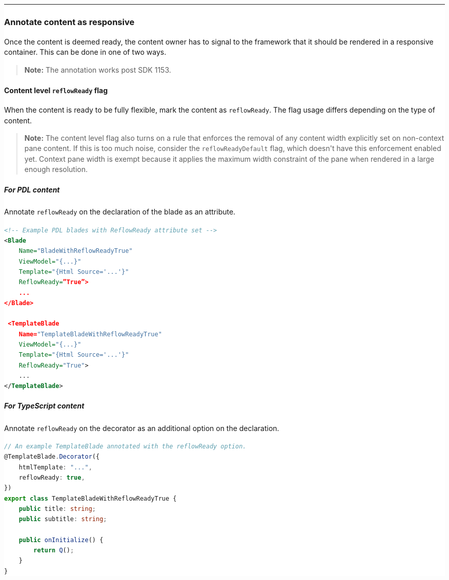 ***

<a name="responsive-design-with-ibiza-sdk-migrating-content-to-be-responsive-annotate-content-as-responsive"></a>
### Annotate content as responsive

Once the content is deemed ready, the content owner has to signal to the framework that it should be rendered in a responsive container. This can be done in one of two ways.

>__Note:__ The annotation works post SDK 1153.

<a name="responsive-design-with-ibiza-sdk-migrating-content-to-be-responsive-annotate-content-as-responsive-content-level-reflowready-flag"></a>
#### Content level <code>reflowReady</code> flag

When the content is ready to be fully flexible, mark the content as `reflowReady`. The flag usage differs depending on the type of content.

>**Note:** The content level flag also turns on a rule that enforces the removal of any content width explicitly set on non-context pane content. If this is too much noise, consider the `reflowReadyDefault` flag, which doesn't have this enforcement enabled yet. Context pane width is exempt because it applies the maximum width constraint of the pane when rendered in a large enough resolution.

<a name="responsive-design-with-ibiza-sdk-migrating-content-to-be-responsive-annotate-content-as-responsive-content-level-reflowready-flag-for-pdl-content"></a>
##### For PDL content

Annotate `reflowReady` on the declaration of the blade as an attribute.

```xml
<!-- Example PDL blades with ReflowReady attribute set -->
<Blade
    Name="BladeWithReflowReadyTrue"
    ViewModel="{...}"
    Template="{Html Source='...'}"
    ReflowReady=”True”>
    ...
</Blade>

 <TemplateBlade
    Name="TemplateBladeWithReflowReadyTrue"
    ViewModel="{...}"
    Template="{Html Source='...'}"
    ReflowReady="True">
    ...
</TemplateBlade>
```

<a name="responsive-design-with-ibiza-sdk-migrating-content-to-be-responsive-annotate-content-as-responsive-content-level-reflowready-flag-for-typescript-content"></a>
##### For TypeScript content

Annotate `reflowReady` on the decorator as an additional option on the declaration.

```typescript
// An example TemplateBlade annotated with the reflowReady option.
@TemplateBlade.Decorator({
    htmlTemplate: "...",
    reflowReady: true,
})
export class TemplateBladeWithReflowReadyTrue {
    public title: string;
    public subtitle: string;

    public onInitialize() {
        return Q();
    }
}
```